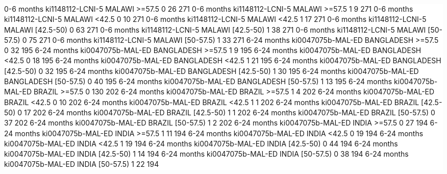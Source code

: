 0-6 months    ki1148112-LCNI-5           MALAWI                         >=57.5                  0       26     271
0-6 months    ki1148112-LCNI-5           MALAWI                         >=57.5                  1        9     271
0-6 months    ki1148112-LCNI-5           MALAWI                         <42.5                   0       10     271
0-6 months    ki1148112-LCNI-5           MALAWI                         <42.5                   1       17     271
0-6 months    ki1148112-LCNI-5           MALAWI                         [42.5-50)               0       63     271
0-6 months    ki1148112-LCNI-5           MALAWI                         [42.5-50)               1       38     271
0-6 months    ki1148112-LCNI-5           MALAWI                         [50-57.5)               0       75     271
0-6 months    ki1148112-LCNI-5           MALAWI                         [50-57.5)               1       33     271
6-24 months   ki0047075b-MAL-ED          BANGLADESH                     >=57.5                  0       32     195
6-24 months   ki0047075b-MAL-ED          BANGLADESH                     >=57.5                  1        9     195
6-24 months   ki0047075b-MAL-ED          BANGLADESH                     <42.5                   0       18     195
6-24 months   ki0047075b-MAL-ED          BANGLADESH                     <42.5                   1       21     195
6-24 months   ki0047075b-MAL-ED          BANGLADESH                     [42.5-50)               0       32     195
6-24 months   ki0047075b-MAL-ED          BANGLADESH                     [42.5-50)               1       30     195
6-24 months   ki0047075b-MAL-ED          BANGLADESH                     [50-57.5)               0       40     195
6-24 months   ki0047075b-MAL-ED          BANGLADESH                     [50-57.5)               1       13     195
6-24 months   ki0047075b-MAL-ED          BRAZIL                         >=57.5                  0      130     202
6-24 months   ki0047075b-MAL-ED          BRAZIL                         >=57.5                  1        4     202
6-24 months   ki0047075b-MAL-ED          BRAZIL                         <42.5                   0       10     202
6-24 months   ki0047075b-MAL-ED          BRAZIL                         <42.5                   1        1     202
6-24 months   ki0047075b-MAL-ED          BRAZIL                         [42.5-50)               0       17     202
6-24 months   ki0047075b-MAL-ED          BRAZIL                         [42.5-50)               1        1     202
6-24 months   ki0047075b-MAL-ED          BRAZIL                         [50-57.5)               0       37     202
6-24 months   ki0047075b-MAL-ED          BRAZIL                         [50-57.5)               1        2     202
6-24 months   ki0047075b-MAL-ED          INDIA                          >=57.5                  0       27     194
6-24 months   ki0047075b-MAL-ED          INDIA                          >=57.5                  1       11     194
6-24 months   ki0047075b-MAL-ED          INDIA                          <42.5                   0       19     194
6-24 months   ki0047075b-MAL-ED          INDIA                          <42.5                   1       19     194
6-24 months   ki0047075b-MAL-ED          INDIA                          [42.5-50)               0       44     194
6-24 months   ki0047075b-MAL-ED          INDIA                          [42.5-50)               1       14     194
6-24 months   ki0047075b-MAL-ED          INDIA                          [50-57.5)               0       38     194
6-24 months   ki0047075b-MAL-ED          INDIA                          [50-57.5)               1       22     194
